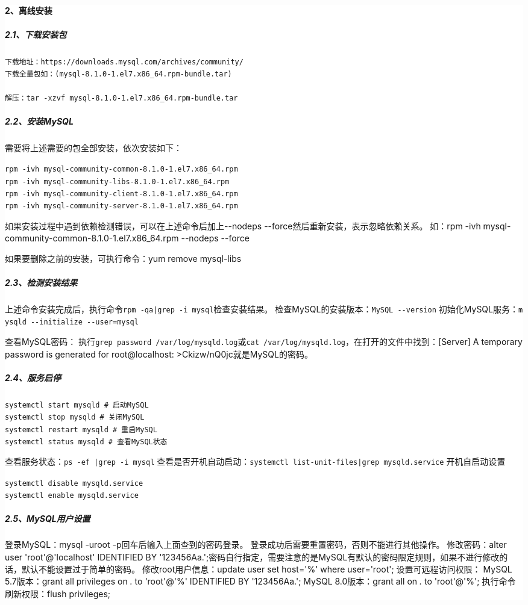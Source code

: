 #### 2、离线安装

##### 2.1、下载安装包

```
下载地址：https://downloads.mysql.com/archives/community/
下载全量包如：(mysql-8.1.0-1.el7.x86_64.rpm-bundle.tar)

解压：tar -xzvf mysql-8.1.0-1.el7.x86_64.rpm-bundle.tar
```

##### 2.2、安装MySQL

需要将上述需要的包全部安装，依次安装如下：

    rpm -ivh mysql-community-common-8.1.0-1.el7.x86_64.rpm
    rpm -ivh mysql-community-libs-8.1.0-1.el7.x86_64.rpm
    rpm -ivh mysql-community-client-8.1.0-1.el7.x86_64.rpm
    rpm -ivh mysql-community-server-8.1.0-1.el7.x86_64.rpm

如果安装过程中遇到依赖检测错误，可以在上述命令后加上--nodeps --force然后重新安装，表示忽略依赖关系。
如：rpm -ivh mysql-community-common-8.1.0-1.el7.x86_64.rpm --nodeps --force

如果要删除之前的安装，可执行命令：yum remove mysql-libs

##### 2.3、检测安装结果

上述命令安装完成后，执行命令`rpm -qa|grep -i mysql`检查安装结果。
检查MySQL的安装版本：`MySQL --version`
初始化MySQL服务：`mysqld --initialize --user=mysql`

查看MySQL密码：
执行`grep password /var/log/mysqld.log`或`cat /var/log/mysqld.log`，在打开的文件中找到：[Server] A temporary password is generated for root@localhost: >Ckizw/nQ0jc就是MySQL的密码。

##### 2.4、服务启停

```
systemctl start mysqld # 启动MySQL
systemctl stop mysqld # 关闭MySQL
systemctl restart mysqld # 重启MySQL
systemctl status mysqld # 查看MySQL状态
```

查看服务状态：`ps -ef |grep -i mysql`
查看是否开机自动启动：`systemctl list-unit-files|grep mysqld.service`
开机自启动设置

```
systemctl disable mysqld.service
systemctl enable mysqld.service
```

##### 2.5、MySQL用户设置

登录MySQL：mysql -uroot -p回车后输入上面查到的密码登录。
登录成功后需要重置密码，否则不能进行其他操作。
修改密码：alter user 'root'@'localhost' IDENTIFIED BY '123456Aa.';密码自行指定，需要注意的是MySQL有默认的密码限定规则，如果不进行修改的话，默认不能设置过于简单的密码。
修改root用户信息：update user set host='%' where user='root';
设置可远程访问权限：
MySQL 5.7版本：grant all privileges on *.* to 'root'@'%' IDENTIFIED BY '123456Aa.';
MySQL 8.0版本：grant all on *.* to 'root'@'%';
执行命令刷新权限：flush privileges;
